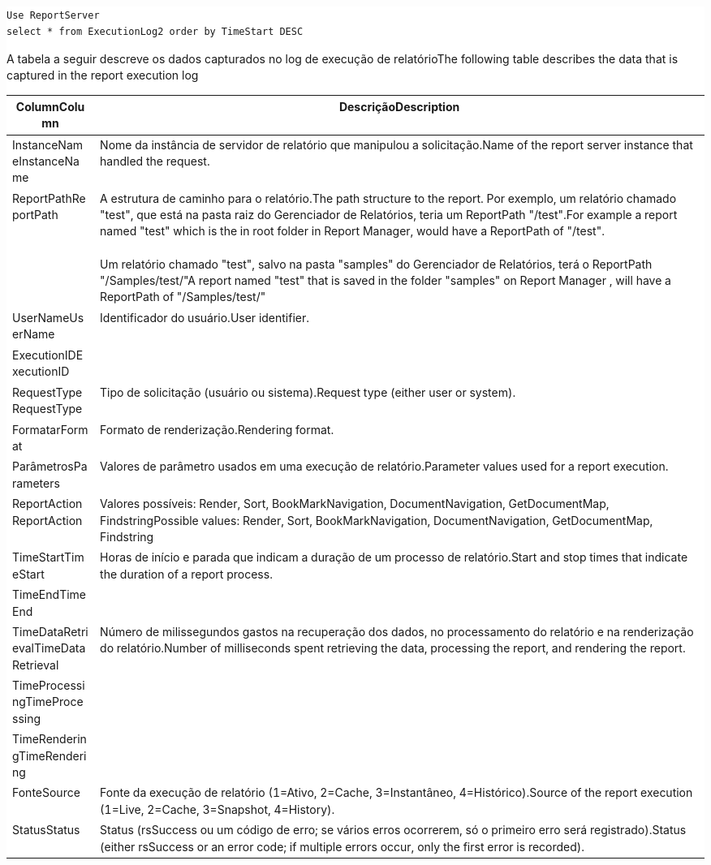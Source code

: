 ```  
Use ReportServer  
select * from ExecutionLog2 order by TimeStart DESC  
```  
  
 <span data-ttu-id="a080f-254">A tabela a seguir descreve os dados capturados no log de execução de relatório</span><span class="sxs-lookup"><span data-stu-id="a080f-254">The following table describes the data that is captured in the report execution log</span></span>  
  
|<span data-ttu-id="a080f-255">Column</span><span class="sxs-lookup"><span data-stu-id="a080f-255">Column</span></span>|<span data-ttu-id="a080f-256">Descrição</span><span class="sxs-lookup"><span data-stu-id="a080f-256">Description</span></span>|  
|------------|-----------------|  
|<span data-ttu-id="a080f-257">InstanceName</span><span class="sxs-lookup"><span data-stu-id="a080f-257">InstanceName</span></span>|<span data-ttu-id="a080f-258">Nome da instância de servidor de relatório que manipulou a solicitação.</span><span class="sxs-lookup"><span data-stu-id="a080f-258">Name of the report server instance that handled the request.</span></span>|  
|<span data-ttu-id="a080f-259">ReportPath</span><span class="sxs-lookup"><span data-stu-id="a080f-259">ReportPath</span></span>|<span data-ttu-id="a080f-260">A estrutura de caminho para o relatório.</span><span class="sxs-lookup"><span data-stu-id="a080f-260">The path structure to the report.</span></span>  <span data-ttu-id="a080f-261">Por exemplo, um relatório chamado "test", que está na pasta raiz do Gerenciador de Relatórios, teria um ReportPath "/test".</span><span class="sxs-lookup"><span data-stu-id="a080f-261">For example a report named "test" which is the in root folder in Report Manager, would have a ReportPath of "/test".</span></span><br /><br /> <span data-ttu-id="a080f-262">Um relatório chamado "test", salvo na pasta "samples" do Gerenciador de Relatórios, terá o ReportPath "/Samples/test/"</span><span class="sxs-lookup"><span data-stu-id="a080f-262">A report named "test" that is saved in the folder "samples" on Report Manager , will have a ReportPath of "/Samples/test/"</span></span>|  
|<span data-ttu-id="a080f-263">UserName</span><span class="sxs-lookup"><span data-stu-id="a080f-263">UserName</span></span>|<span data-ttu-id="a080f-264">Identificador do usuário.</span><span class="sxs-lookup"><span data-stu-id="a080f-264">User identifier.</span></span>|  
|<span data-ttu-id="a080f-265">ExecutionID</span><span class="sxs-lookup"><span data-stu-id="a080f-265">ExecutionID</span></span>||  
|<span data-ttu-id="a080f-266">RequestType</span><span class="sxs-lookup"><span data-stu-id="a080f-266">RequestType</span></span>|<span data-ttu-id="a080f-267">Tipo de solicitação (usuário ou sistema).</span><span class="sxs-lookup"><span data-stu-id="a080f-267">Request type (either user or system).</span></span>|  
|<span data-ttu-id="a080f-268">Formatar</span><span class="sxs-lookup"><span data-stu-id="a080f-268">Format</span></span>|<span data-ttu-id="a080f-269">Formato de renderização.</span><span class="sxs-lookup"><span data-stu-id="a080f-269">Rendering format.</span></span>|  
|<span data-ttu-id="a080f-270">Parâmetros</span><span class="sxs-lookup"><span data-stu-id="a080f-270">Parameters</span></span>|<span data-ttu-id="a080f-271">Valores de parâmetro usados em uma execução de relatório.</span><span class="sxs-lookup"><span data-stu-id="a080f-271">Parameter values used for a report execution.</span></span>|  
|<span data-ttu-id="a080f-272">ReportAction</span><span class="sxs-lookup"><span data-stu-id="a080f-272">ReportAction</span></span>|<span data-ttu-id="a080f-273">Valores possíveis: Render, Sort, BookMarkNavigation, DocumentNavigation, GetDocumentMap, Findstring</span><span class="sxs-lookup"><span data-stu-id="a080f-273">Possible values: Render, Sort, BookMarkNavigation, DocumentNavigation, GetDocumentMap, Findstring</span></span>|  
|<span data-ttu-id="a080f-274">TimeStart</span><span class="sxs-lookup"><span data-stu-id="a080f-274">TimeStart</span></span>|<span data-ttu-id="a080f-275">Horas de início e parada que indicam a duração de um processo de relatório.</span><span class="sxs-lookup"><span data-stu-id="a080f-275">Start and stop times that indicate the duration of a report process.</span></span>|  
|<span data-ttu-id="a080f-276">TimeEnd</span><span class="sxs-lookup"><span data-stu-id="a080f-276">TimeEnd</span></span>||  
|<span data-ttu-id="a080f-277">TimeDataRetrieval</span><span class="sxs-lookup"><span data-stu-id="a080f-277">TimeDataRetrieval</span></span>|<span data-ttu-id="a080f-278">Número de milissegundos gastos na recuperação dos dados, no processamento do relatório e na renderização do relatório.</span><span class="sxs-lookup"><span data-stu-id="a080f-278">Number of milliseconds spent retrieving the data, processing the report, and rendering the report.</span></span>|  
|<span data-ttu-id="a080f-279">TimeProcessing</span><span class="sxs-lookup"><span data-stu-id="a080f-279">TimeProcessing</span></span>||  
|<span data-ttu-id="a080f-280">TimeRendering</span><span class="sxs-lookup"><span data-stu-id="a080f-280">TimeRendering</span></span>||  
|<span data-ttu-id="a080f-281">Fonte</span><span class="sxs-lookup"><span data-stu-id="a080f-281">Source</span></span>|<span data-ttu-id="a080f-282">Fonte da execução de relatório (1=Ativo, 2=Cache, 3=Instantâneo, 4=Histórico).</span><span class="sxs-lookup"><span data-stu-id="a080f-282">Source of the report execution (1=Live, 2=Cache, 3=Snapshot, 4=History).</span></span>|  
|<span data-ttu-id="a080f-283">Status</span><span class="sxs-lookup"><span data-stu-id="a080f-283">Status</span></span>|<span data-ttu-id="a080f-284">Status (rsSuccess ou um código de erro; se vários erros ocorrerem, só o primeiro erro será registrado).</span><span class="sxs-lookup"><span data-stu-id="a080f-284">Status (either rsSuccess or an error code; if multiple errors occur, only the first error is recorded).</span></span>|  